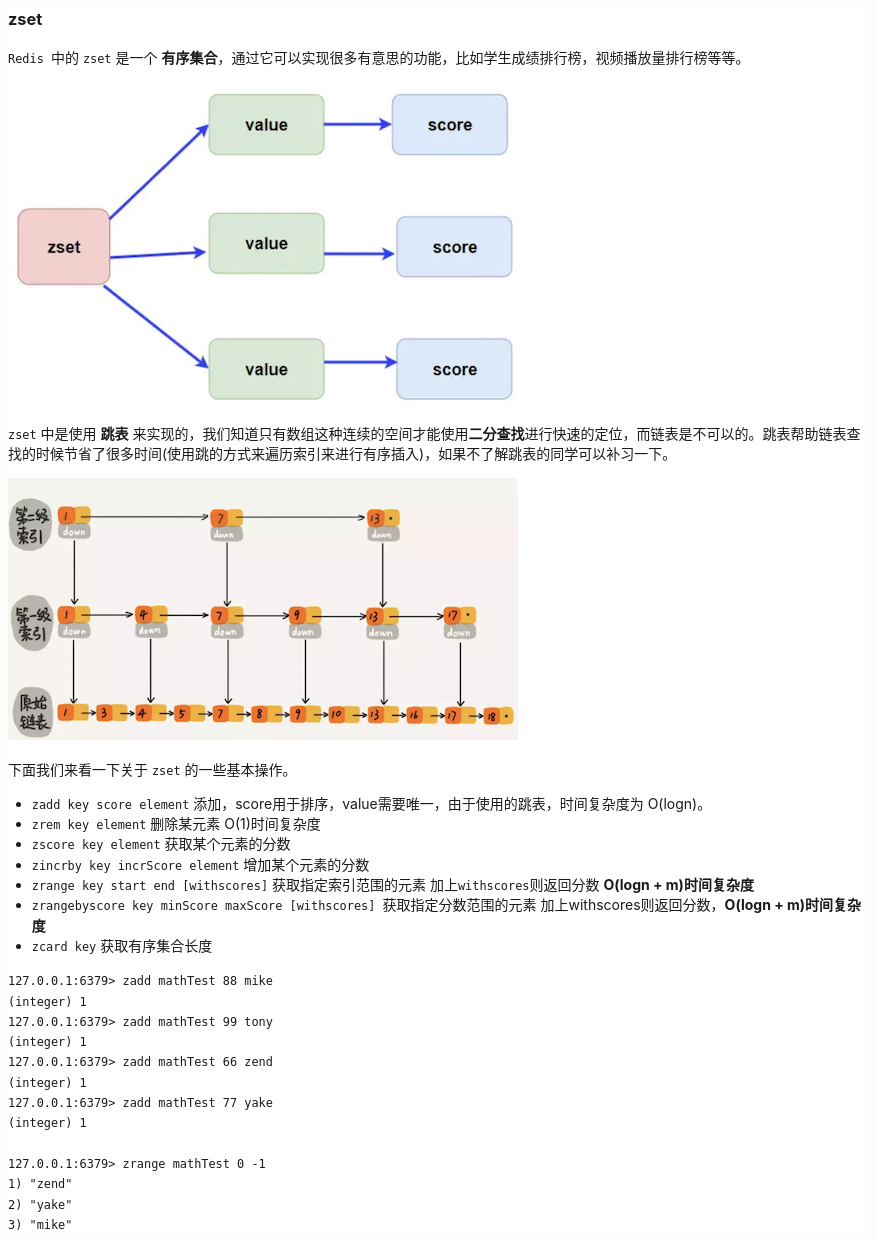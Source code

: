 ### **zset**

`Redis `中的 `zset` 是一个 **有序集合**，通过它可以实现很多有意思的功能，比如学生成绩排行榜，视频播放量排行榜等等。

![Alt Image Text](images/3_11.png "Body image")

`zset` 中是使用 **跳表** 来实现的，我们知道只有数组这种连续的空间才能使用**二分查找**进行快速的定位，而链表是不可以的。跳表帮助链表查找的时候节省了很多时间(使用跳的方式来遍历索引来进行有序插入)，如果不了解跳表的同学可以补习一下。

![Alt Image Text](images/3_12.png "Body image")

下面我们来看一下关于 `zset` 的一些基本操作。

* `zadd key score element` 添加，score用于排序，value需要唯一，由于使用的跳表，时间复杂度为 O(logn)。
* `zrem key element` 删除某元素 O(1)时间复杂度
* `zscore key element` 获取某个元素的分数
* `zincrby key incrScore element` 增加某个元素的分数
* `zrange key start end [withscores]` 获取指定索引范围的元素 加上`withscores`则返回分数 **O(logn + m)时间复杂度**
* `zrangebyscore key minScore maxScore [withscores] `获取指定分数范围的元素 加上withscores则返回分数，**O(logn + m)时间复杂度**
* `zcard key` 获取有序集合长度

```
127.0.0.1:6379> zadd mathTest 88 mike
(integer) 1
127.0.0.1:6379> zadd mathTest 99 tony
(integer) 1
127.0.0.1:6379> zadd mathTest 66 zend
(integer) 1
127.0.0.1:6379> zadd mathTest 77 yake
(integer) 1

127.0.0.1:6379> zrange mathTest 0 -1
1) "zend"
2) "yake"
3) "mike"
```